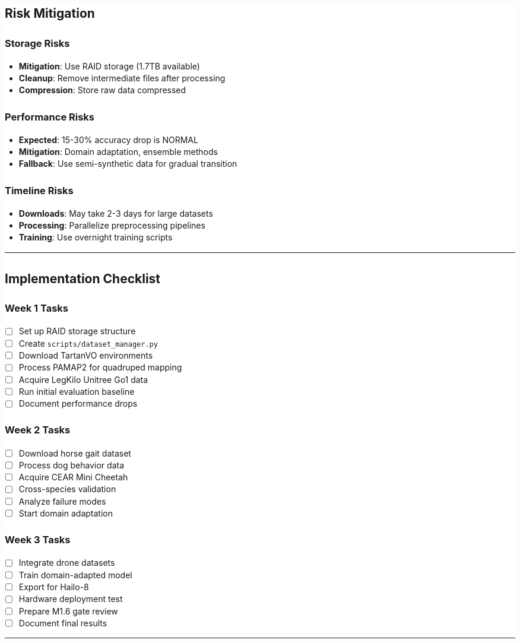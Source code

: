 
## Risk Mitigation

### Storage Risks
- **Mitigation**: Use RAID storage (1.7TB available)
- **Cleanup**: Remove intermediate files after processing
- **Compression**: Store raw data compressed

### Performance Risks  
- **Expected**: 15-30% accuracy drop is NORMAL
- **Mitigation**: Domain adaptation, ensemble methods
- **Fallback**: Use semi-synthetic data for gradual transition

### Timeline Risks
- **Downloads**: May take 2-3 days for large datasets
- **Processing**: Parallelize preprocessing pipelines
- **Training**: Use overnight training scripts

---

## Implementation Checklist

### Week 1 Tasks
- [ ] Set up RAID storage structure
- [ ] Create `scripts/dataset_manager.py`
- [ ] Download TartanVO environments
- [ ] Process PAMAP2 for quadruped mapping
- [ ] Acquire LegKilo Unitree Go1 data
- [ ] Run initial evaluation baseline
- [ ] Document performance drops

### Week 2 Tasks
- [ ] Download horse gait dataset
- [ ] Process dog behavior data
- [ ] Acquire CEAR Mini Cheetah
- [ ] Cross-species validation
- [ ] Analyze failure modes
- [ ] Start domain adaptation

### Week 3 Tasks
- [ ] Integrate drone datasets
- [ ] Train domain-adapted model
- [ ] Export for Hailo-8
- [ ] Hardware deployment test
- [ ] Prepare M1.6 gate review
- [ ] Document final results

---

